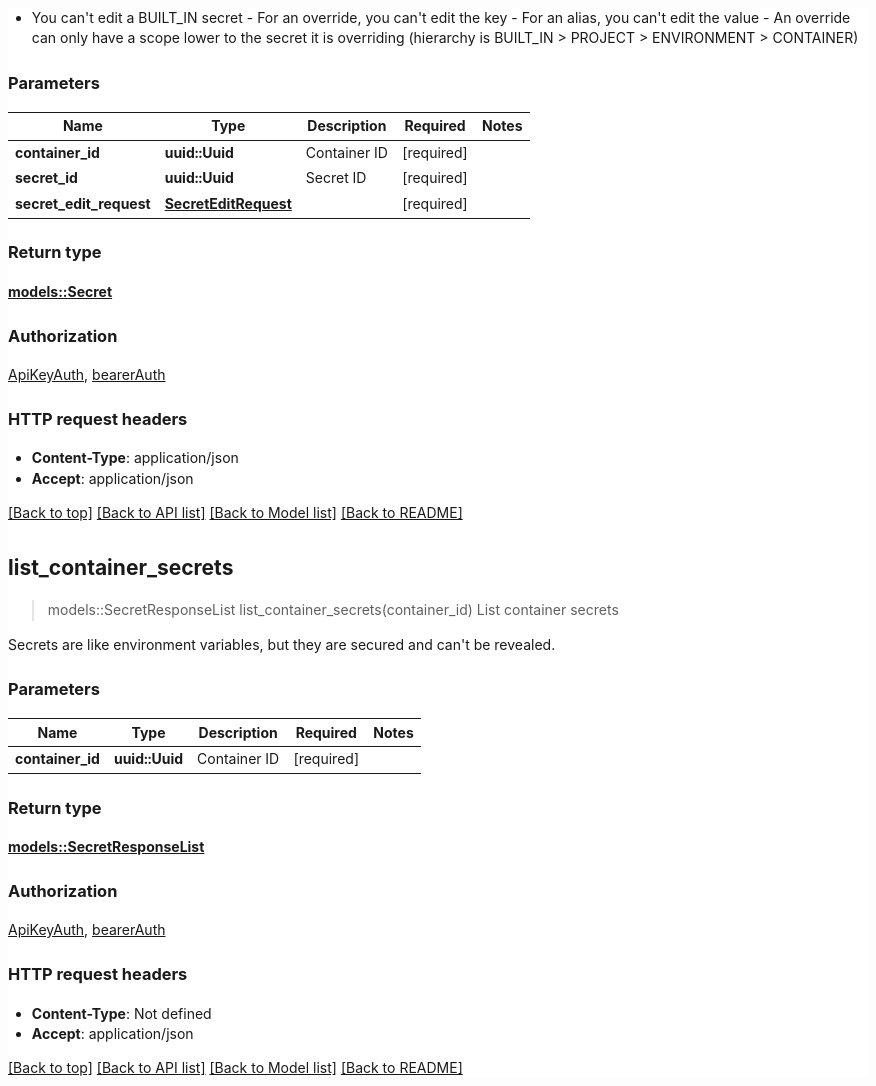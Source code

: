 - You can't edit a BUILT_IN secret - For an override, you can't edit the key - For an alias, you can't edit the value - An override can only have a scope lower to the secret it is overriding (hierarchy is BUILT_IN > PROJECT > ENVIRONMENT > CONTAINER) 

### Parameters


Name | Type | Description  | Required | Notes
------------- | ------------- | ------------- | ------------- | -------------
**container_id** | **uuid::Uuid** | Container ID | [required] |
**secret_id** | **uuid::Uuid** | Secret ID | [required] |
**secret_edit_request** | [**SecretEditRequest**](SecretEditRequest.md) |  | [required] |

### Return type

[**models::Secret**](Secret.md)

### Authorization

[ApiKeyAuth](../README.md#ApiKeyAuth), [bearerAuth](../README.md#bearerAuth)

### HTTP request headers

- **Content-Type**: application/json
- **Accept**: application/json

[[Back to top]](#) [[Back to API list]](../README.md#documentation-for-api-endpoints) [[Back to Model list]](../README.md#documentation-for-models) [[Back to README]](../README.md)


## list_container_secrets

> models::SecretResponseList list_container_secrets(container_id)
List container secrets

Secrets are like environment variables, but they are secured and can't be revealed.

### Parameters


Name | Type | Description  | Required | Notes
------------- | ------------- | ------------- | ------------- | -------------
**container_id** | **uuid::Uuid** | Container ID | [required] |

### Return type

[**models::SecretResponseList**](SecretResponseList.md)

### Authorization

[ApiKeyAuth](../README.md#ApiKeyAuth), [bearerAuth](../README.md#bearerAuth)

### HTTP request headers

- **Content-Type**: Not defined
- **Accept**: application/json

[[Back to top]](#) [[Back to API list]](../README.md#documentation-for-api-endpoints) [[Back to Model list]](../README.md#documentation-for-models) [[Back to README]](../README.md)

